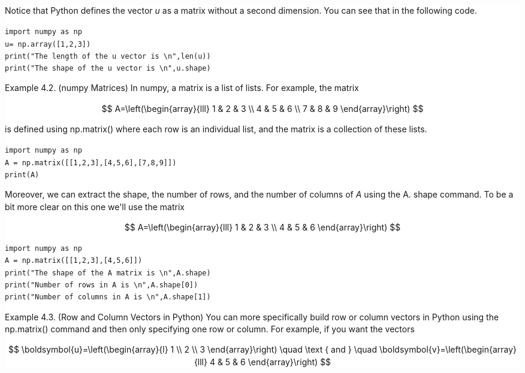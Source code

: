 Notice that Python defines the vector $u$ as a matrix without a second dimension.
You can see that in the following code.

```
import numpy as np
u= np.array([1,2,3])
print("The length of the u vector is \n",len(u))
print("The shape of the u vector is \n",u.shape)
```

Example 4.2. (numpy Matrices) In numpy, a matrix is a list of lists. For example, the matrix

$$
A=\left(\begin{array}{lll}
1 & 2 & 3 \\
4 & 5 & 6 \\
7 & 8 & 9
\end{array}\right)
$$

is defined using np.matrix() where each row is an individual list, and the matrix is a collection of these lists.

```
import numpy as np
A = np.matrix([[1,2,3],[4,5,6],[7,8,9]])
print(A)
```

Moreover, we can extract the shape, the number of rows, and the number of columns of $A$ using the A. shape command. To be a bit more clear on this one
we'll use the matrix

$$
A=\left(\begin{array}{lll}
1 & 2 & 3 \\
4 & 5 & 6
\end{array}\right)
$$

```
import numpy as np
A = np.matrix([[1,2,3],[4,5,6]])
print("The shape of the A matrix is \n",A.shape)
print("Number of rows in A is \n",A.shape[0])
print("Number of columns in A is \n",A.shape[1])
```

Example 4.3. (Row and Column Vectors in Python) You can more specifically build row or column vectors in Python using the np.matrix() command and then only specifying one row or column. For example, if you want the vectors

$$
\boldsymbol{u}=\left(\begin{array}{l}
1 \\
2 \\
3
\end{array}\right) \quad \text { and } \quad \boldsymbol{v}=\left(\begin{array}{lll}
4 & 5 & 6
\end{array}\right)
$$
